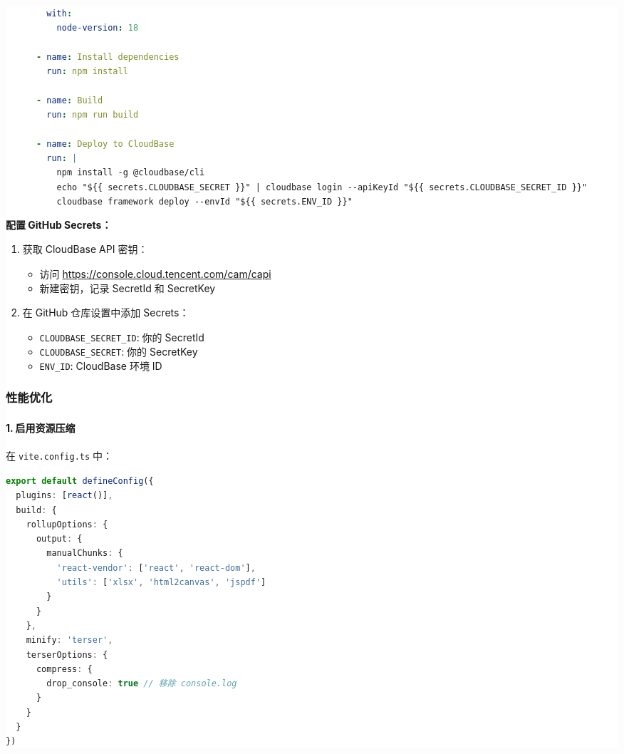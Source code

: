 ```yaml
        with:
          node-version: 18

      - name: Install dependencies
        run: npm install

      - name: Build
        run: npm run build

      - name: Deploy to CloudBase
        run: |
          npm install -g @cloudbase/cli
          echo "${{ secrets.CLOUDBASE_SECRET }}" | cloudbase login --apiKeyId "${{ secrets.CLOUDBASE_SECRET_ID }}"
          cloudbase framework deploy --envId "${{ secrets.ENV_ID }}"
```

**配置 GitHub Secrets：**

1. 获取 CloudBase API 密钥：
   - 访问 https://console.cloud.tencent.com/cam/capi
   - 新建密钥，记录 SecretId 和 SecretKey

2. 在 GitHub 仓库设置中添加 Secrets：
   - `CLOUDBASE_SECRET_ID`: 你的 SecretId
   - `CLOUDBASE_SECRET`: 你的 SecretKey
   - `ENV_ID`: CloudBase 环境 ID

### 性能优化

#### 1. 启用资源压缩

在 `vite.config.ts` 中：

```typescript
export default defineConfig({
  plugins: [react()],
  build: {
    rollupOptions: {
      output: {
        manualChunks: {
          'react-vendor': ['react', 'react-dom'],
          'utils': ['xlsx', 'html2canvas', 'jspdf']
        }
      }
    },
    minify: 'terser',
    terserOptions: {
      compress: {
        drop_console: true // 移除 console.log
      }
    }
  }
})
```
